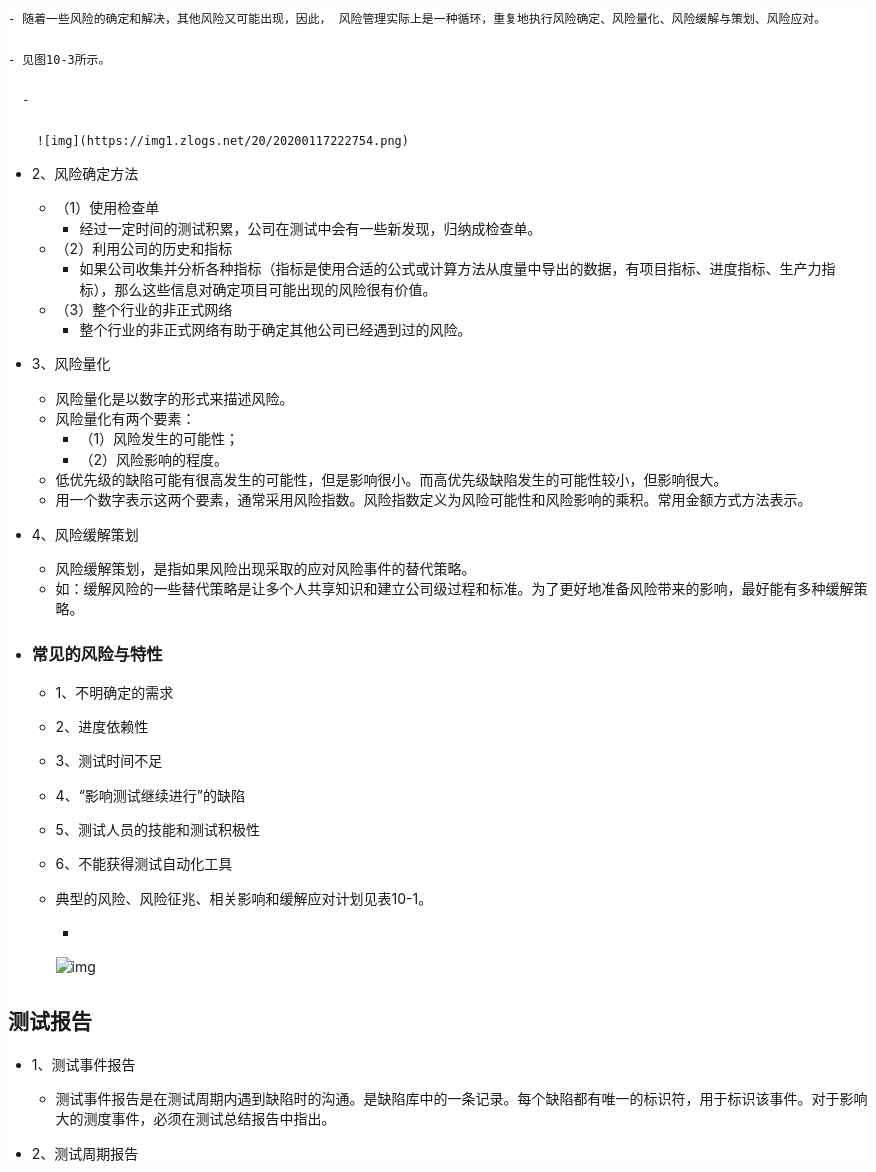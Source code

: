     - 随着一些风险的确定和解决，其他风险又可能出现，因此， 风险管理实际上是一种循环，重复地执行风险确定、风险量化、风险缓解与策划、风险应对。

    - 见图10-3所示。

      - 

        ![img](https://img1.zlogs.net/20/20200117222754.png)

  - 2、风险确定方法

    - （1）使用检查单
      - 经过一定时间的测试积累，公司在测试中会有一些新发现，归纳成检查单。
    - （2）利用公司的历史和指标
      - 如果公司收集并分析各种指标（指标是使用合适的公式或计算方法从度量中导出的数据，有项目指标、进度指标、生产力指标），那么这些信息对确定项目可能出现的风险很有价值。
    - （3）整个行业的非正式网络
      - 整个行业的非正式网络有助于确定其他公司已经遇到过的风险。

  - 3、风险量化

    - 风险量化是以数字的形式来描述风险。
    - 风险量化有两个要素：
      - （1）风险发生的可能性；
      - （2）风险影响的程度。
    - 低优先级的缺陷可能有很高发生的可能性，但是影响很小。而高优先级缺陷发生的可能性较小，但影响很大。
    - 用一个数字表示这两个要素，通常采用风险指数。风险指数定义为风险可能性和风险影响的乘积。常用金额方式方法表示。

  - 4、风险缓解策划

    - 风险缓解策划，是指如果风险出现采取的应对风险事件的替代策略。
    - 如：缓解风险的一些替代策略是让多个人共享知识和建立公司级过程和标准。为了更好地准备风险带来的影响，最好能有多种缓解策略。

- ### 常见的风险与特性

  - 1、不明确定的需求

  - 2、进度依赖性

  - 3、测试时间不足

  - 4、“影响测试继续进行”的缺陷

  - 5、测试人员的技能和测试积极性

  - 6、不能获得测试自动化工具

  - 典型的风险、风险征兆、相关影响和缓解应对计划见表10-1。

    - 

      ![img](https://img1.zlogs.net/20/20200117222755.png)



## 测试报告

- 1、测试事件报告

  - 测试事件报告是在测试周期内遇到缺陷时的沟通。是缺陷库中的一条记录。每个缺陷都有唯一的标识符，用于标识该事件。对于影响大的测度事件，必须在测试总结报告中指出。

- 2、测试周期报告
